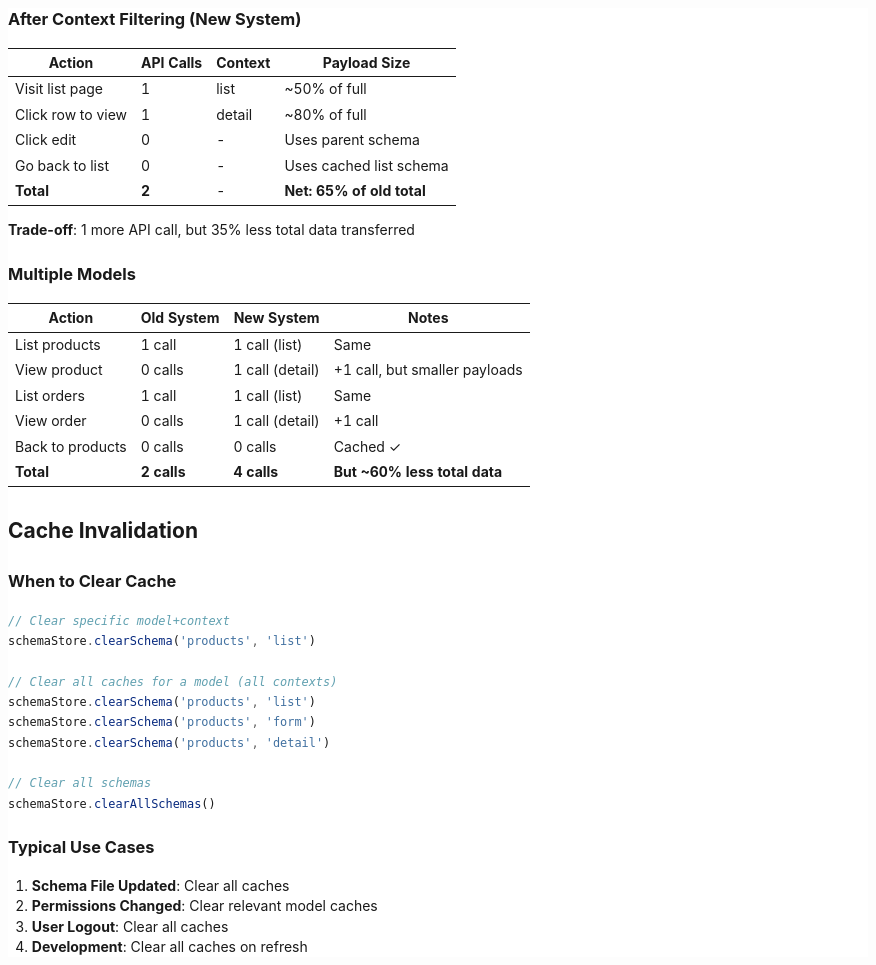 ### After Context Filtering (New System)

| Action | API Calls | Context | Payload Size |
|--------|-----------|---------|--------------|
| Visit list page | 1 | list | ~50% of full |
| Click row to view | 1 | detail | ~80% of full |
| Click edit | 0 | - | Uses parent schema |
| Go back to list | 0 | - | Uses cached list schema |
| **Total** | **2** | - | **Net: 65% of old total** |

**Trade-off**: 1 more API call, but 35% less total data transferred

### Multiple Models

| Action | Old System | New System | Notes |
|--------|-----------|------------|-------|
| List products | 1 call | 1 call (list) | Same |
| View product | 0 calls | 1 call (detail) | +1 call, but smaller payloads |
| List orders | 1 call | 1 call (list) | Same |
| View order | 0 calls | 1 call (detail) | +1 call |
| Back to products | 0 calls | 0 calls | Cached ✓ |
| **Total** | **2 calls** | **4 calls** | **But ~60% less total data** |

## Cache Invalidation

### When to Clear Cache

```typescript
// Clear specific model+context
schemaStore.clearSchema('products', 'list')

// Clear all caches for a model (all contexts)
schemaStore.clearSchema('products', 'list')
schemaStore.clearSchema('products', 'form')
schemaStore.clearSchema('products', 'detail')

// Clear all schemas
schemaStore.clearAllSchemas()
```

### Typical Use Cases

1. **Schema File Updated**: Clear all caches
2. **Permissions Changed**: Clear relevant model caches
3. **User Logout**: Clear all caches
4. **Development**: Clear all caches on refresh
